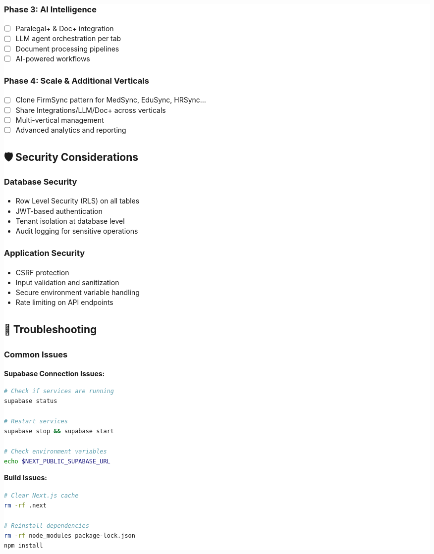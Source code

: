 ### Phase 3: AI Intelligence
- [ ] Paralegal+ & Doc+ integration
- [ ] LLM agent orchestration per tab
- [ ] Document processing pipelines
- [ ] AI-powered workflows

### Phase 4: Scale & Additional Verticals
- [ ] Clone FirmSync pattern for MedSync, EduSync, HRSync…
- [ ] Share Integrations/LLM/Doc+ across verticals
- [ ] Multi-vertical management
- [ ] Advanced analytics and reporting

## 🛡️ Security Considerations

### Database Security
- Row Level Security (RLS) on all tables
- JWT-based authentication
- Tenant isolation at database level
- Audit logging for sensitive operations

### Application Security
- CSRF protection
- Input validation and sanitization
- Secure environment variable handling
- Rate limiting on API endpoints

## 🐛 Troubleshooting

### Common Issues

**Supabase Connection Issues:**
```bash
# Check if services are running
supabase status

# Restart services
supabase stop && supabase start

# Check environment variables
echo $NEXT_PUBLIC_SUPABASE_URL
```

**Build Issues:**
```bash
# Clear Next.js cache
rm -rf .next

# Reinstall dependencies
rm -rf node_modules package-lock.json
npm install
```
